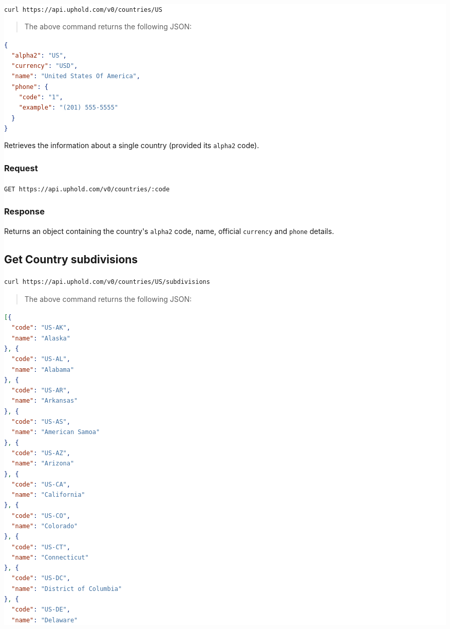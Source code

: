 ```bash
curl https://api.uphold.com/v0/countries/US
```

> The above command returns the following JSON:

```json
{
  "alpha2": "US",
  "currency": "USD",
  "name": "United States Of America",
  "phone": {
    "code": "1",
    "example": "(201) 555-5555"
  }
}
```

Retrieves the information about a single country (provided its `alpha2` code).

### Request
`GET https://api.uphold.com/v0/countries/:code`

### Response
Returns an object containing the country's `alpha2` code, name, official `currency` and `phone` details.

## Get Country subdivisions

```bash
curl https://api.uphold.com/v0/countries/US/subdivisions
```

> The above command returns the following JSON:

```json
[{
  "code": "US-AK",
  "name": "Alaska"
}, {
  "code": "US-AL",
  "name": "Alabama"
}, {
  "code": "US-AR",
  "name": "Arkansas"
}, {
  "code": "US-AS",
  "name": "American Samoa"
}, {
  "code": "US-AZ",
  "name": "Arizona"
}, {
  "code": "US-CA",
  "name": "California"
}, {
  "code": "US-CO",
  "name": "Colorado"
}, {
  "code": "US-CT",
  "name": "Connecticut"
}, {
  "code": "US-DC",
  "name": "District of Columbia"
}, {
  "code": "US-DE",
  "name": "Delaware"
```